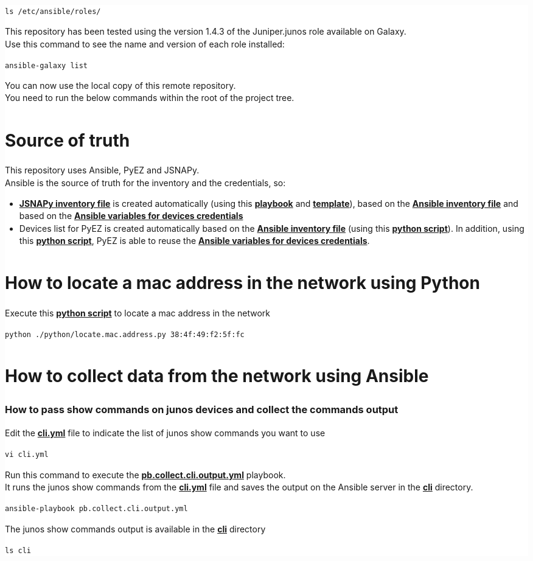```
ls /etc/ansible/roles/
```
This repository has been tested using the version 1.4.3 of the Juniper.junos role available on Galaxy.  
Use this command to see the name and version of each role installed:
```
ansible-galaxy list
```

You can now use the local copy of this remote repository.  
You need to run the below commands within the root of the project tree.

# Source of truth

This repository uses Ansible, PyEZ and JSNAPy.  
Ansible is the source of truth for the inventory and the credentials, so: 
- [**JSNAPy inventory file**](jsnapy/testfiles/devices.yml) is created automatically (using this [**playbook**](pb.generate.jsnapy.inventory.yml) and [**template**](/templates/jsnapy_inventory.j2)), based on the [**Ansible inventory file**](hosts) and based on the [**Ansible variables for devices credentials**](/group_vars/JUNOS/credentials.yml)
- Devices list for PyEZ is created automatically based on the [**Ansible inventory file**](hosts) (using this [**python script**](/python/inventory.py)). In addition, using this [**python script**](/python/credentials.py), PyEZ is able to reuse the [**Ansible variables for devices credentials**](/group_vars/JUNOS/credentials.yml).


# How to locate a mac address in the network using Python
Execute this [**python script**](python/locate.mac.address.py) to locate a mac address in the network
```
python ./python/locate.mac.address.py 38:4f:49:f2:5f:fc
```

# How to collect data from the network using Ansible

### How to pass show commands on junos devices and collect the commands output
Edit the [**cli.yml**](cli.yml) file to indicate the list of junos show commands you want to use
```
vi cli.yml
```

Run this command to execute the [**pb.collect.cli.output.yml**](pb.collect.cli.output.yml) playbook.  
It runs the junos show commands from the [**cli.yml**](cli.yml) file and saves the output on the Ansible server in the [**cli**](cli) directory. 
```
ansible-playbook pb.collect.cli.output.yml
```

The junos show commands output is available in the [**cli**](cli) directory 
```
ls cli
```
